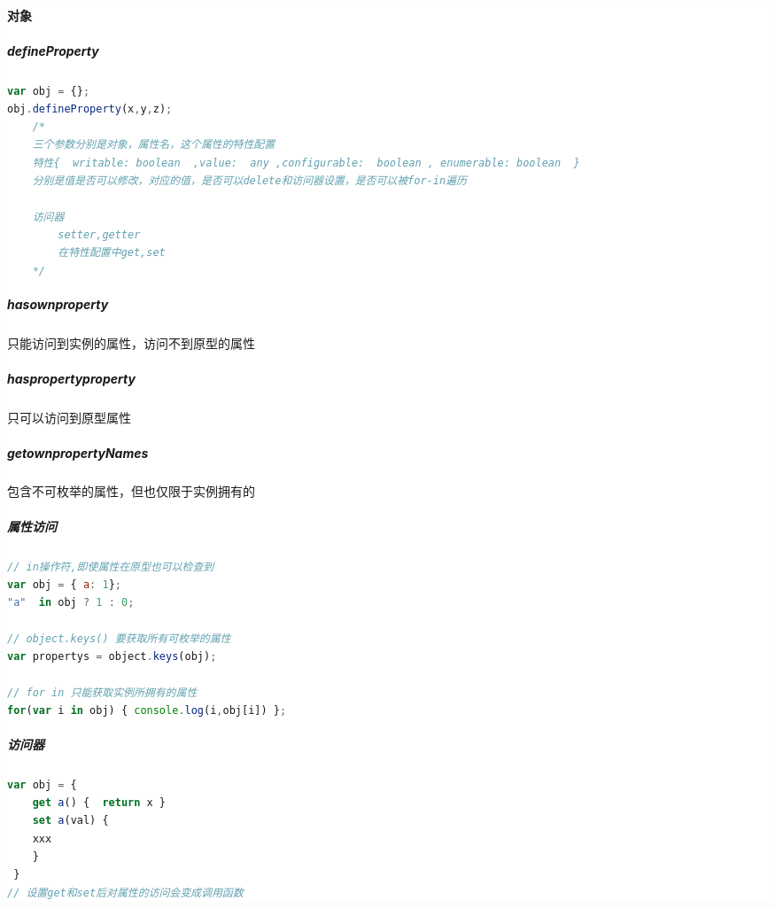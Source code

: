 

#### 对象

##### defineProperty

```javascript
var obj = {};
obj.defineProperty(x,y,z);	
	/*
	三个参数分别是对象，属性名，这个属性的特性配置
	特性{  writable: boolean  ,value:  any ,configurable:  boolean , enumerable: boolean  }
	分别是值是否可以修改，对应的值，是否可以delete和访问器设置，是否可以被for-in遍历
	
	访问器
		setter,getter
		在特性配置中get,set
	*/
```

##### hasownproperty

只能访问到实例的属性，访问不到原型的属性

##### haspropertyproperty 

只可以访问到原型属性

##### getownpropertyNames

包含不可枚举的属性，但也仅限于实例拥有的

##### 属性访问

```javascript
// in操作符,即使属性在原型也可以检查到
var obj = { a: 1};
"a"  in obj ? 1 : 0;

// object.keys() 要获取所有可枚举的属性
var propertys = object.keys(obj); 

// for in 只能获取实例所拥有的属性
for(var i in obj) { console.log(i,obj[i]) };
```

##### 访问器

```javascript
var obj = { 
	get a() {  return x }
	set a(val) {
	xxx
	}
 }  
// 设置get和set后对属性的访问会变成调用函数
```
